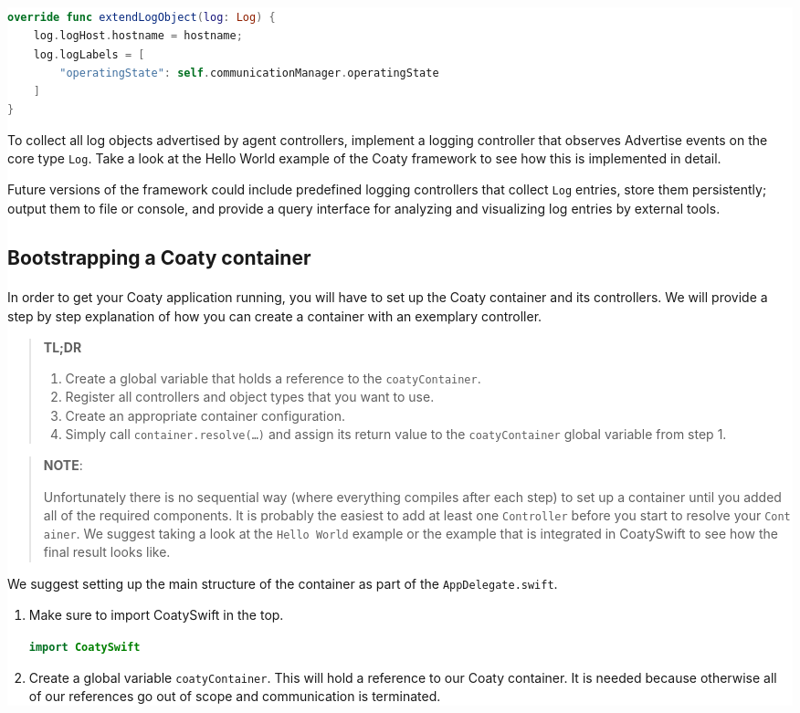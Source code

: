 ```swift
override func extendLogObject(log: Log) {
    log.logHost.hostname = hostname;
    log.logLabels = [
        "operatingState": self.communicationManager.operatingState
    ]
}
```

To collect all log objects advertised by agent controllers, implement a logging
controller that observes Advertise events on the core type `Log`. Take a look at
the Hello World example of the Coaty framework to see how this is implemented in
detail.

Future versions of the framework could include predefined logging controllers
that collect `Log` entries, store them persistently; output them to file or
console, and provide a query interface for analyzing and visualizing log entries
by external tools.

## Bootstrapping a Coaty container

In order to get your Coaty application running, you will have to set up the
Coaty container and its controllers. We will provide a step by step explanation
of how you can create a container with an exemplary controller.

> __TL;DR__
>
>1. Create a global variable that holds a reference to the `coatyContainer`.
>2. Register all controllers and object types that you want to use.
>3. Create an appropriate container configuration.
>4. Simply call `container.resolve(…)` and assign its return value to the
>   `coatyContainer` global variable from step 1.

> __NOTE__:
>
>Unfortunately there is no sequential way (where everything compiles after each
>step) to set up a container until you added all of the required components. It
>is probably the easiest to add at least one `Controller` before you start to
>resolve your `Container`. We suggest taking a look at the `Hello World` example
>or the example that is integrated in CoatySwift to see how the final result
>looks like.

We suggest setting up the main structure of the container as part of the
`AppDelegate.swift`.

1. Make sure to import CoatySwift in the top.

    ```swift
    import CoatySwift
    ```

2. Create a global variable `coatyContainer`. This will hold a reference to our
   Coaty container. It is needed because otherwise all of our references go out
   of scope and communication is terminated.
